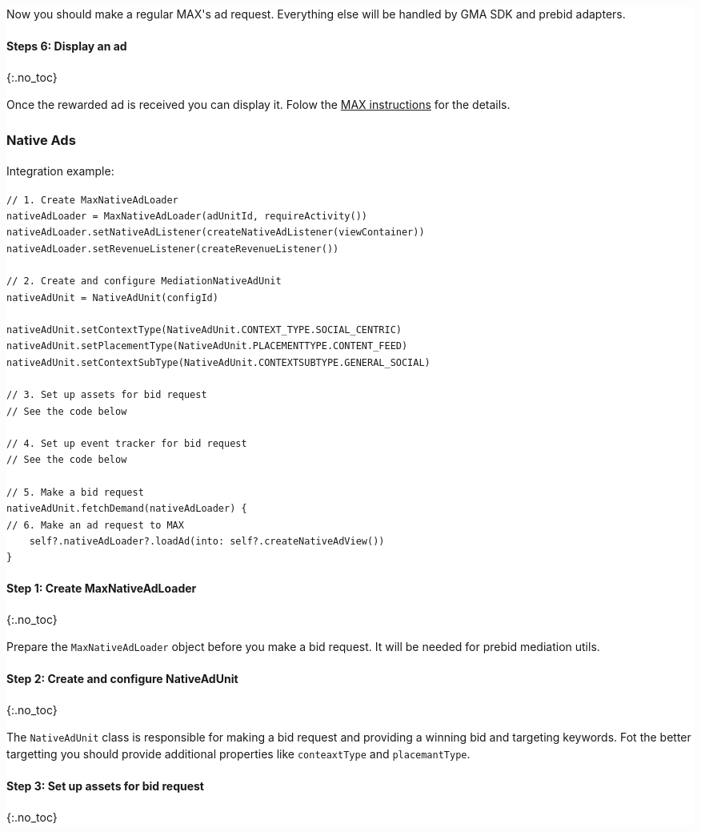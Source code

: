 Now you should make a regular MAX's ad request. Everything else will be handled by GMA SDK and prebid adapters.

#### Steps 6: Display an ad
{:.no_toc}

Once the rewarded ad is received you can display it. Folow the [MAX instructions](https://dash.applovin.com/documentation/mediation/android/getting-started/rewarded-ads#showing-a-rewarded-ad) for the details. 
### Native Ads

Integration example:

```
// 1. Create MaxNativeAdLoader
nativeAdLoader = MaxNativeAdLoader(adUnitId, requireActivity())
nativeAdLoader.setNativeAdListener(createNativeAdListener(viewContainer))
nativeAdLoader.setRevenueListener(createRevenueListener())

// 2. Create and configure MediationNativeAdUnit
nativeAdUnit = NativeAdUnit(configId)

nativeAdUnit.setContextType(NativeAdUnit.CONTEXT_TYPE.SOCIAL_CENTRIC)
nativeAdUnit.setPlacementType(NativeAdUnit.PLACEMENTTYPE.CONTENT_FEED)
nativeAdUnit.setContextSubType(NativeAdUnit.CONTEXTSUBTYPE.GENERAL_SOCIAL)
 
// 3. Set up assets for bid request
// See the code below

// 4. Set up event tracker for bid request
// See the code below

// 5. Make a bid request
nativeAdUnit.fetchDemand(nativeAdLoader) {
// 6. Make an ad request to MAX
    self?.nativeAdLoader?.loadAd(into: self?.createNativeAdView())
}
```

#### Step 1: Create MaxNativeAdLoader
{:.no_toc}

Prepare the `MaxNativeAdLoader` object before you make a bid request. It will be needed for prebid mediation utils. 

#### Step 2: Create and configure NativeAdUnit
{:.no_toc}

The `NativeAdUnit` class is responsible for making a bid request and providing a winning bid and targeting keywords. Fot the better targetting you should provide additional properties like `conteaxtType` and `placemantType`. 
 
#### Step 3: Set up assets for bid request
{:.no_toc}
